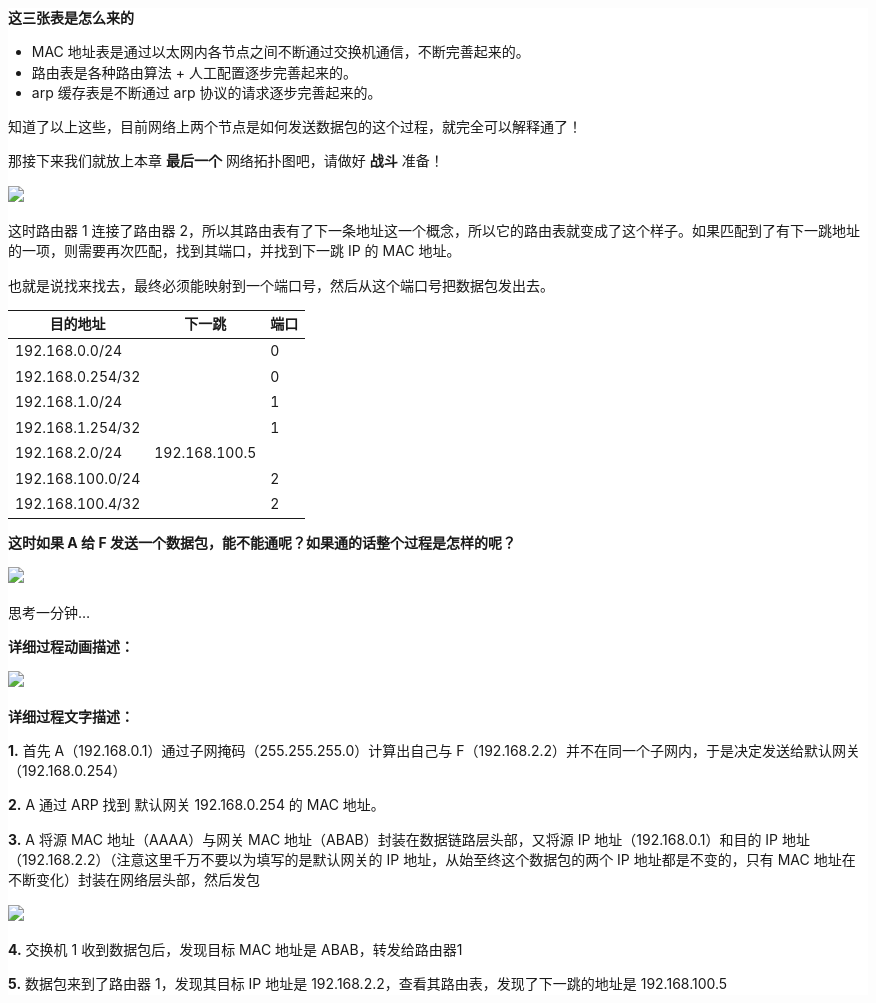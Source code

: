 **这三张表是怎么来的**

- MAC 地址表是通过以太网内各节点之间不断通过交换机通信，不断完善起来的。
- 路由表是各种路由算法 + 人工配置逐步完善起来的。
- arp 缓存表是不断通过 arp 协议的请求逐步完善起来的。

知道了以上这些，目前网络上两个节点是如何发送数据包的这个过程，就完全可以解释通了！

那接下来我们就放上本章 **最后一个** 网络拓扑图吧，请做好 **战斗** 准备！

![](https://cdn.jsdelivr.net/gh/jitwxs/cdn/blog/posts/202101/20210124155144.png)

这时路由器 1 连接了路由器 2，所以其路由表有了下一条地址这一个概念，所以它的路由表就变成了这个样子。如果匹配到了有下一跳地址的一项，则需要再次匹配，找到其端口，并找到下一跳 IP 的 MAC 地址。

也就是说找来找去，最终必须能映射到一个端口号，然后从这个端口号把数据包发出去。

| 目的地址         | 下一跳        | 端口 |
| ---------------- | ------------- | ---- |
| 192.168.0.0/24   |               | 0    |
| 192.168.0.254/32 |               | 0    |
| 192.168.1.0/24   |               | 1    |
| 192.168.1.254/32 |               | 1    |
| 192.168.2.0/24   | 192.168.100.5 |      |
| 192.168.100.0/24 |               | 2    |
| 192.168.100.4/32 |               | 2    |

**这时如果 A 给 F 发送一个数据包，能不能通呢？如果通的话整个过程是怎样的呢？**

![](https://cdn.jsdelivr.net/gh/jitwxs/cdn/blog/posts/202101/20210124155143.png)

思考一分钟…

**详细过程动画描述：**

![](https://cdn.jsdelivr.net/gh/jitwxs/cdn/blog/posts/202101/20210124155142.gif)

**详细过程文字描述：**

**1.** 首先 A（192.168.0.1）通过子网掩码（255.255.255.0）计算出自己与 F（192.168.2.2）并不在同一个子网内，于是决定发送给默认网关（192.168.0.254）

**2.** A 通过 ARP 找到 默认网关 192.168.0.254 的 MAC 地址。

**3.** A 将源 MAC 地址（AAAA）与网关 MAC 地址（ABAB）封装在数据链路层头部，又将源 IP 地址（192.168.0.1）和目的 IP 地址（192.168.2.2）（注意这里千万不要以为填写的是默认网关的 IP 地址，从始至终这个数据包的两个 IP 地址都是不变的，只有 MAC 地址在不断变化）封装在网络层头部，然后发包

![](https://cdn.jsdelivr.net/gh/jitwxs/cdn/blog/posts/202101/20210124155141.png)

**4.** 交换机 1 收到数据包后，发现目标 MAC 地址是 ABAB，转发给路由器1

**5.** 数据包来到了路由器 1，发现其目标 IP 地址是 192.168.2.2，查看其路由表，发现了下一跳的地址是 192.168.100.5
